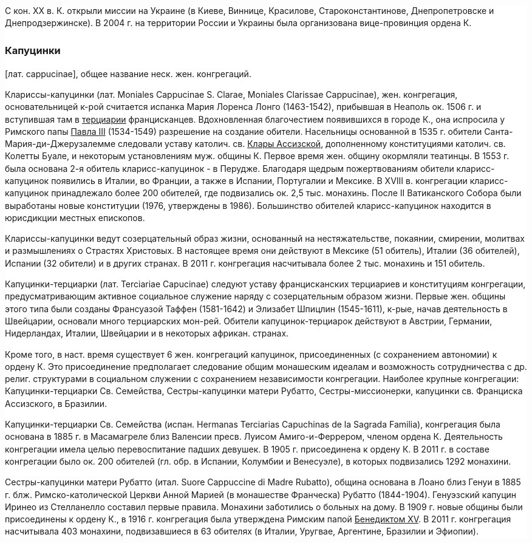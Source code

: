 С кон. XX в. К. открыли миссии на Украине (в Киеве, Виннице, Красилове, Староконстантинове, Днепропетровске и Днепродзержинске). В 2004 г. на территории России и Украины была организована вице-провинция ордена К.

### Капуцинки

[лат. cappucinae], общее название неск. жен. конгрегаций.

Клариссы-капуцинки (лат. Moniales Cappucinae S. Clarae, Moniales Clarissae Cappucinae), жен. конгрегация, основательницей к-рой считается испанка Мария Лоренса Лонго (1463-1542), прибывшая в Неаполь ок. 1506 г. и вступившая там в [терциарии](https://pravenc.ru/text/терциарии.html) францисканцев. Вдохновленная благочестием появившихся в городе К., она испросила у Римского папы [Павла III](<https://pravenc.ru/text/Павла III.html>) (1534-1549) разрешение на создание обители. Насельницы основанной в 1535 г. обители Санта-Мария-ди-Джерузалемме следовали уставу католич. св. [Клары Ассизской](<https://pravenc.ru/text/Клары Ассизской.html>), дополненному конституциями католич. св. Колетты Буале, и некоторым установлениям муж. общины К. Первое время жен. общину окормляли театинцы. В 1553 г. была основана 2-я обитель кларисс-капуцинок - в Перудже. Благодаря щедрым пожертвованиям обители кларисс-капуцинок появились в Италии, во Франции, а также в Испании, Португалии и Мексике. В XVIII в. конгрегации кларисс-капуцинок принадлежало более 200 обителей, где подвизались ок. 2,5 тыс. монахинь. После II Ватиканского Собора были выработаны новые конституции (1976, утверждены в 1986). Большинство обителей кларисс-капуцинок находится в юрисдикции местных епископов.

Клариссы-капуцинки ведут созерцательный образ жизни, основанный на нестяжательстве, покаянии, смирении, молитвах и размышлениях о Страстях Христовых. В настоящее время они действуют в Мексике (51 обитель), Италии (36 обителей), Испании (32 обители) и в других странах. В 2011 г. конгрегация насчитывала более 2 тыс. монахинь и 151 обитель.

Капуцинки-терциарки (лат. Terciariae Capucinae) следуют уставу францисканских терциариев и конституциям конгрегации, предусматривающим активное социальное служение наряду с созерцательным образом жизни. Первые жен. общины этого типа были созданы Франсуазой Таффен (1581-1642) и Элизабет Шпицлин (1545-1611), к-рые, начав деятельность в Швейцарии, основали много терциарских мон-рей. Обители капуцинок-терциарок действуют в Австрии, Германии, Нидерландах, Италии, Швейцарии и в некоторых африкан. странах.

Кроме того, в наст. время существует 6 жен. конгрегаций капуцинок, присоединенных (с сохранением автономии) к ордену К. Это присоединение предполагает следование общим монашеским идеалам и возможность сотрудничества с др. религ. структурами в социальном служении с сохранением независимости конгрегации. Наиболее крупные конгрегации: Капуцинки-терциарки Св. Семейства, Сестры-капуцинки матери Рубатто, Сестры-миссионерки, капуцинки св. Франциска Ассизского, в Бразилии.

Капуцинки-терциарки Св. Семейства (испан. Hermanas Terciarias Capuchinas de la Sagrada Familia), конгрегация была основана в 1885 г. в Масамагреле близ Валенсии пресв. Луисом Амиго-и-Феррером, членом ордена К. Деятельность конгрегации имела целью перевоспитание падших девушек. В 1905 г. присоединена к ордену К. В 2011 г. в составе конгрегации было ок. 200 обителей (гл. обр. в Испании, Колумбии и Венесуэле), в которых подвизались 1292 монахини.

Сестры-капуцинки матери Рубатто (итал. Suore Cappuccine di Madre Rubatto), община основана в Лоано близ Генуи в 1885 г. блж. Римско-католической Церкви Анной Марией (в монашестве Франческа) Рубатто (1844-1904). Генуэзский капуцин Иринео из Стелланелло составил первые правила. Монахини заботились о больных на дому. В 1909 г. новые общины были присоединены к ордену К., в 1916 г. конгрегация была утверждена Римским папой [Бенедиктом XV](<https://pravenc.ru/text/Бенедиктом XV.html>). В 2011 г. конгрегация насчитывала 403 монахини, подвизавшиеся в 63 обителях (в Италии, Уругвае, Аргентине, Бразилии и Эфиопии).
